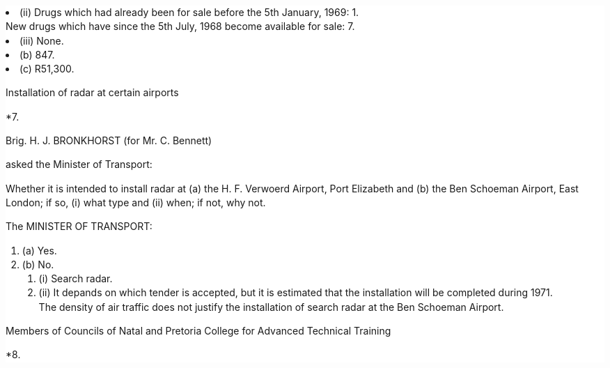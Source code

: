 <li>(ii) Drugs which had already been for sale before the 5th January, 1969: 1.<br/>New drugs which have since the 5th July, 1968 become available for sale: 7.</li>

<li>(iii) None.</li></ol></li>

<li>(b) 847.</li>

<li>(c) R51,300.</li>

</ol>

</answer>

</oralStatements>

<oralStatements>

<heading>Installation of radar at certain airports</heading>

<question by="#bronkhorst" to="#minister_of_transport">

<num>*7.</num>

<from>Brig. H. J. BRONKHORST (for Mr. C. Bennett)</from>

<p>asked the Minister of Transport:</p>

<p>Whether it is intended to install radar at (a) the H. F. Verwoerd Airport, Port Elizabeth and (b) the Ben Schoeman Airport, East London; if so, (i) what type and (ii) when; if not, why not.</p>

</question>

<answer by="#minister_of_transport" to="#bronkhorst">

<from>The MINISTER OF TRANSPORT:</from>

<ol>

<li>(a) Yes.</li>

<li>(b) No.

<ol>

<li>(i) Search radar.</li>

<li>(ii) It depands on which tender is accepted, but it is estimated that the installation will be completed during 1971.<br/>The density of air traffic does not justify the installation of search radar at the Ben Schoeman Airport.</li></ol></li>

</ol>

</answer>

</oralStatements>

<oralStatements>

<heading>Members of Councils of Natal and Pretoria College for Advanced Technical Training</heading>

<question by="#moore" to="#minister_of_national_education">

<num>*8.</num>
